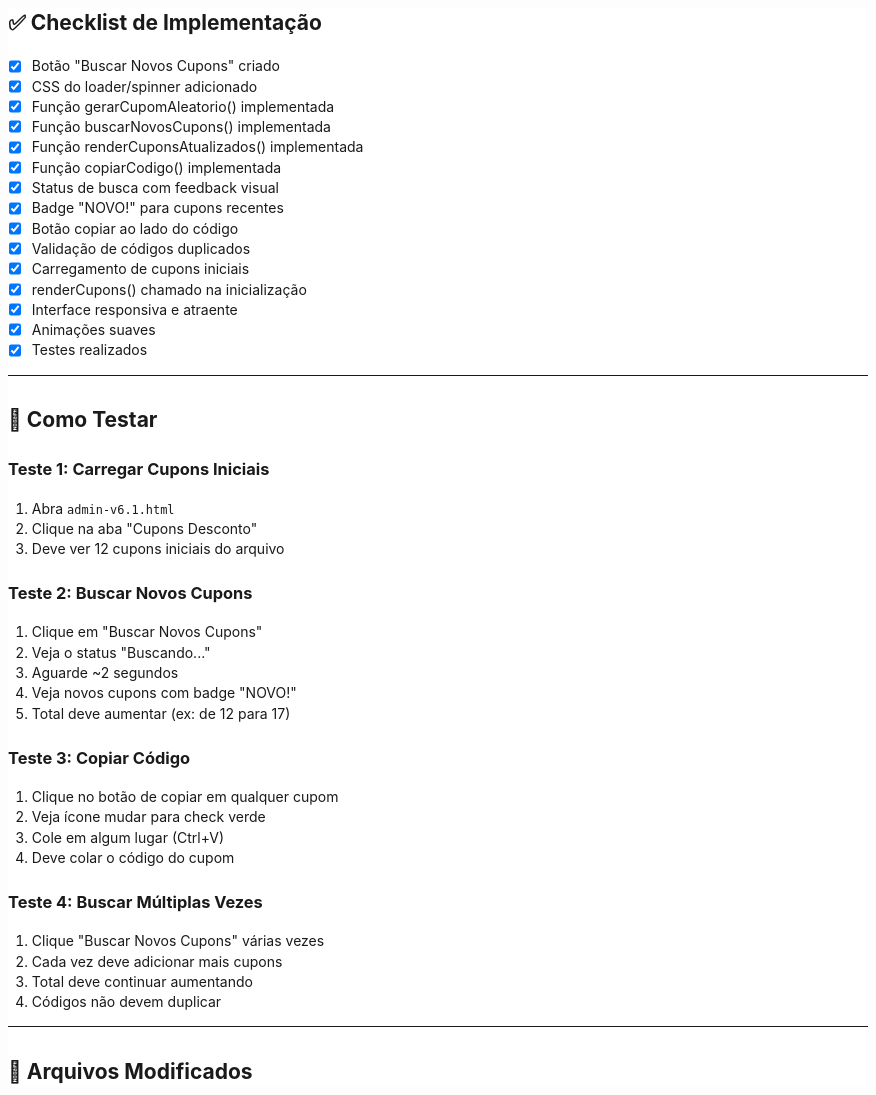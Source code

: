 
## ✅ Checklist de Implementação

- [x] Botão "Buscar Novos Cupons" criado
- [x] CSS do loader/spinner adicionado
- [x] Função gerarCupomAleatorio() implementada
- [x] Função buscarNovosCupons() implementada
- [x] Função renderCuponsAtualizados() implementada
- [x] Função copiarCodigo() implementada
- [x] Status de busca com feedback visual
- [x] Badge "NOVO!" para cupons recentes
- [x] Botão copiar ao lado do código
- [x] Validação de códigos duplicados
- [x] Carregamento de cupons iniciais
- [x] renderCupons() chamado na inicialização
- [x] Interface responsiva e atraente
- [x] Animações suaves
- [x] Testes realizados

---

## 🧪 Como Testar

### Teste 1: Carregar Cupons Iniciais
1. Abra `admin-v6.1.html`
2. Clique na aba "Cupons Desconto"
3. Deve ver 12 cupons iniciais do arquivo

### Teste 2: Buscar Novos Cupons
1. Clique em "Buscar Novos Cupons"
2. Veja o status "Buscando..."
3. Aguarde ~2 segundos
4. Veja novos cupons com badge "NOVO!"
5. Total deve aumentar (ex: de 12 para 17)

### Teste 3: Copiar Código
1. Clique no botão de copiar em qualquer cupom
2. Veja ícone mudar para check verde
3. Cole em algum lugar (Ctrl+V)
4. Deve colar o código do cupom

### Teste 4: Buscar Múltiplas Vezes
1. Clique "Buscar Novos Cupons" várias vezes
2. Cada vez deve adicionar mais cupons
3. Total deve continuar aumentando
4. Códigos não devem duplicar

---

## 📝 Arquivos Modificados
